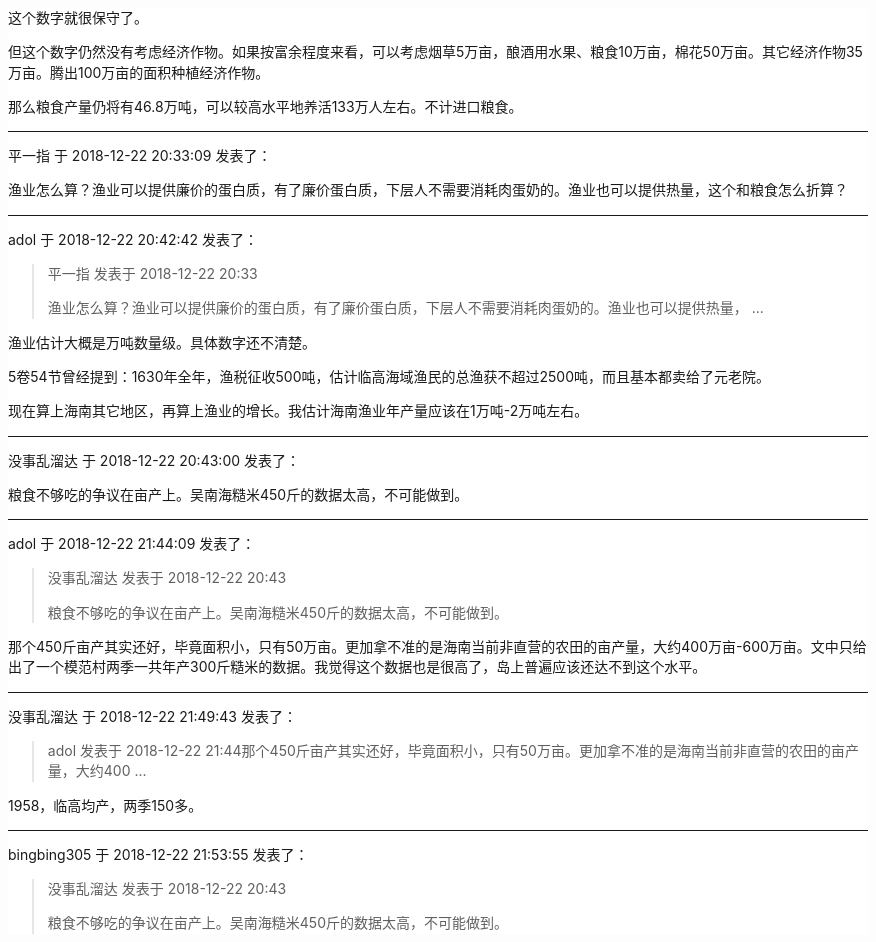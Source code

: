 这个数字就很保守了。

但这个数字仍然没有考虑经济作物。如果按富余程度来看，可以考虑烟草5万亩，酿酒用水果、粮食10万亩，棉花50万亩。其它经济作物35万亩。腾出100万亩的面积种植经济作物。

那么粮食产量仍将有46.8万吨，可以较高水平地养活133万人左右。不计进口粮食。

---------

平一指 于 2018-12-22 20:33:09 发表了：

渔业怎么算？渔业可以提供廉价的蛋白质，有了廉价蛋白质，下层人不需要消耗肉蛋奶的。渔业也可以提供热量，这个和粮食怎么折算？

---------

adol 于 2018-12-22 20:42:42 发表了：

> 平一指 发表于 2018-12-22 20:33
> 
> 渔业怎么算？渔业可以提供廉价的蛋白质，有了廉价蛋白质，下层人不需要消耗肉蛋奶的。渔业也可以提供热量， ...



渔业估计大概是万吨数量级。具体数字还不清楚。

5卷54节曾经提到：1630年全年，渔税征收500吨，估计临高海域渔民的总渔获不超过2500吨，而且基本都卖给了元老院。

现在算上海南其它地区，再算上渔业的增长。我估计海南渔业年产量应该在1万吨-2万吨左右。

---------

没事乱溜达 于 2018-12-22 20:43:00 发表了：

粮食不够吃的争议在亩产上。吴南海糙米450斤的数据太高，不可能做到。

---------

adol 于 2018-12-22 21:44:09 发表了：

> 没事乱溜达 发表于 2018-12-22 20:43
> 
> 粮食不够吃的争议在亩产上。吴南海糙米450斤的数据太高，不可能做到。



那个450斤亩产其实还好，毕竟面积小，只有50万亩。更加拿不准的是海南当前非直营的农田的亩产量，大约400万亩-600万亩。文中只给出了一个模范村两季一共年产300斤糙米的数据。我觉得这个数据也是很高了，岛上普遍应该还达不到这个水平。

---------

没事乱溜达 于 2018-12-22 21:49:43 发表了：

> adol 发表于 2018-12-22 21:44那个450斤亩产其实还好，毕竟面积小，只有50万亩。更加拿不准的是海南当前非直营的农田的亩产量，大约400 ...



1958，临高均产，两季150多。

---------

bingbing305 于 2018-12-22 21:53:55 发表了：

> 没事乱溜达 发表于 2018-12-22 20:43
> 
> 粮食不够吃的争议在亩产上。吴南海糙米450斤的数据太高，不可能做到。
